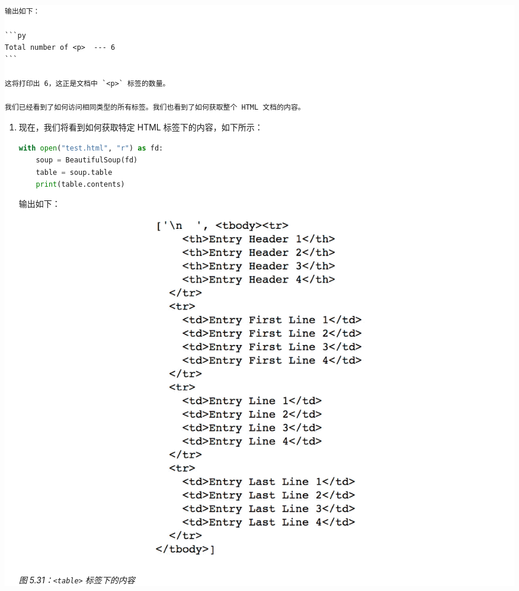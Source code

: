     输出如下：

    ```py
    Total number of <p>  --- 6
    ```

    这将打印出 6，这正是文档中 `<p>` 标签的数量。

    我们已经看到了如何访问相同类型的所有标签。我们也看到了如何获取整个 HTML 文档的内容。

1.  现在，我们将看到如何获取特定 HTML 标签下的内容，如下所示：

    ```py
    with open("test.html", "r") as fd:
        soup = BeautifulSoup(fd)
        table = soup.table
        print(table.contents)
    ```

    输出如下：

    ![图 5.31：`<table>` 标签下的内容](img/C11065_05_31.jpg)

    ###### 图 5.31：`<table>` 标签下的内容

